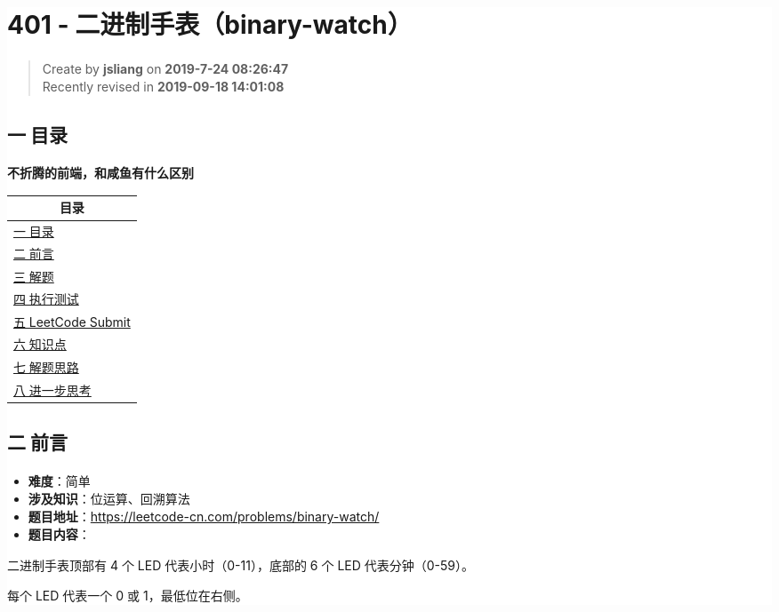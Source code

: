 401 - 二进制手表（binary-watch）
===

> Create by **jsliang** on **2019-7-24 08:26:47**  
> Recently revised in **2019-09-18 14:01:08**

## <a name="chapter-one" id="chapter-one">一 目录</a>

**不折腾的前端，和咸鱼有什么区别**

| 目录 |
| --- | 
| [一 目录](#chapter-one) | 
| [二 前言](#chapter-two) |
| [三 解题](#chapter-three) |
| [四 执行测试](#chapter-four) |
| [五 LeetCode Submit](#chapter-five) |
| [六 知识点](#chapter-six) |
| [七 解题思路](#chapter-seven) |
| [八 进一步思考](#chapter-eight) |

## <a name="chapter-two" id="chapter-two">二 前言</a>



* **难度**：简单
* **涉及知识**：位运算、回溯算法
* **题目地址**：https://leetcode-cn.com/problems/binary-watch/
* **题目内容**：

二进制手表顶部有 4 个 LED 代表小时（0-11），底部的 6 个 LED 代表分钟（0-59）。

每个 LED 代表一个 0 或 1，最低位在右侧。
